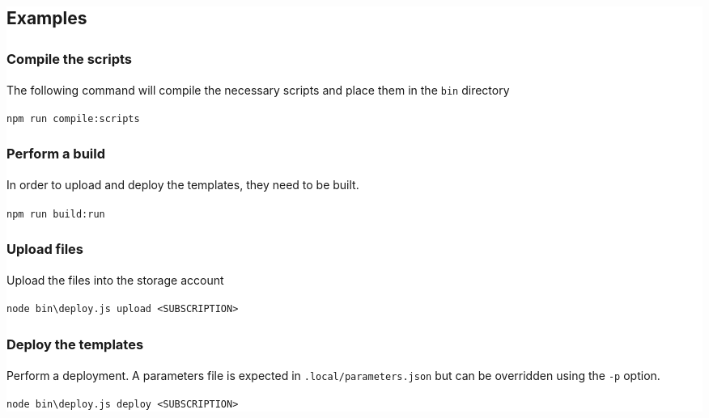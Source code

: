 ## Examples

### Compile the scripts

The following command will compile the necessary scripts and place them in the `bin` directory

```
npm run compile:scripts
```

### Perform a build

In order to upload and deploy the templates, they need to be built.

```
npm run build:run
```
### Upload files

Upload the files into the storage account

```
node bin\deploy.js upload <SUBSCRIPTION>
```

### Deploy the templates

Perform a deployment. A parameters file is expected in `.local/parameters.json` but can be overridden using the `-p` option.

```
node bin\deploy.js deploy <SUBSCRIPTION>
```